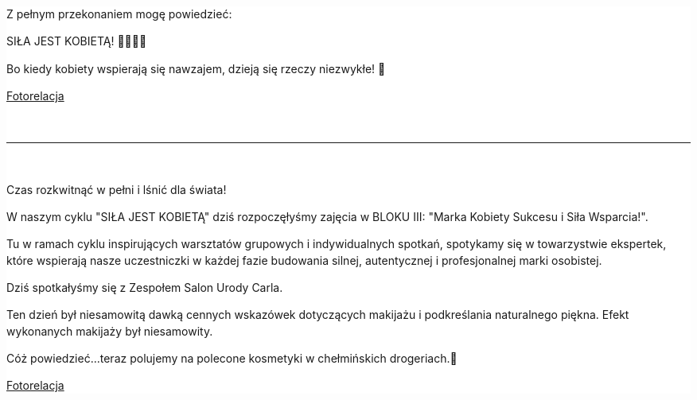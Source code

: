 Z pełnym przekonaniem mogę powiedzieć:

SIŁA JEST KOBIETĄ! 💪👩‍💼💥

Bo kiedy kobiety wspierają się nawzajem, dzieją się rzeczy niezwykłe! 🌟

[Fotorelacja](https://www.facebook.com/permalink.php?story_fbid=pfbid0uBRWbgN73gCW2be5LY5JuXwpLtVuTqAsHM8DgKmaxbregM7KJ9skYwvepPaB3xrpl&id=61575888224839)

<br>

<hr>

<br>

Czas rozkwitnąć w pełni i lśnić dla świata! 

W naszym cyklu "SIŁA JEST KOBIETĄ" dziś rozpoczęłyśmy zajęcia w BLOKU III: "Marka Kobiety Sukcesu i Siła Wsparcia!".

Tu w ramach cyklu inspirujących warsztatów grupowych i indywidualnych spotkań, spotykamy się w towarzystwie ekspertek, które wspierają nasze uczestniczki w każdej fazie budowania silnej, autentycznej i profesjonalnej marki osobistej. 

Dziś spotkałyśmy się z Zespołem Salon Urody Carla.

Ten dzień był niesamowitą dawką cennych wskazówek dotyczących makijażu i podkreślania naturalnego piękna. Efekt wykonanych makijaży był niesamowity.

Cóż powiedzieć...teraz polujemy na polecone kosmetyki w chełmińskich drogeriach.🤪

[Fotorelacja](https://www.facebook.com/permalink.php?story_fbid=pfbid02Cm7oqzKoEcJX7fV3235s5MX1QztjCHGuWgqazceUVK8tA2CFUayNRD6TCnLpnMbJl&id=61575888224839)

